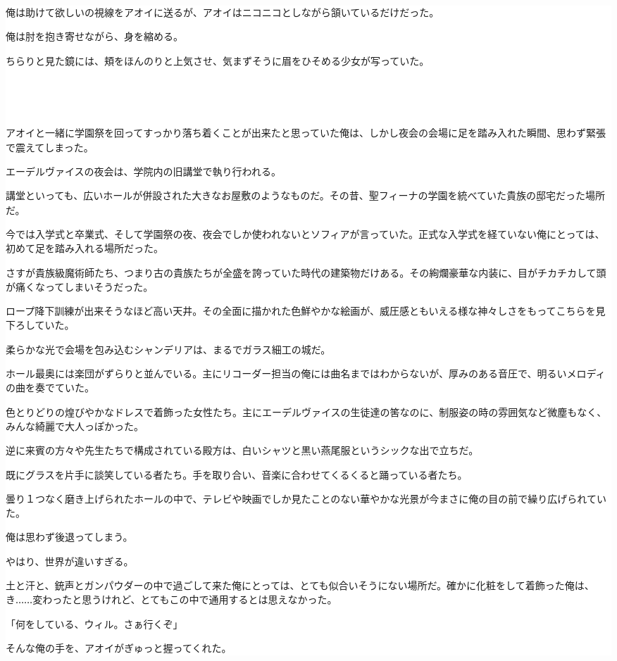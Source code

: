   俺は助けて欲しいの視線をアオイに送るが、アオイはニコニコとしながら頷いているだけだった。
 </p>
 <p id="L60">
  俺は肘を抱き寄せながら、身を縮める。
 </p>
 <p id="L61">
  ちらりと見た鏡には、頬をほんのりと上気させ、気まずそうに眉をひそめる少女が写っていた。
 </p>
 <p id="L62">
  <br/>
 </p>
 <p id="L63">
  <br/>
 </p>
 <p id="L64">
  アオイと一緒に学園祭を回ってすっかり落ち着くことが出来たと思っていた俺は、しかし夜会の会場に足を踏み入れた瞬間、思わず緊張で震えてしまった。
 </p>
 <p id="L65">
  エーデルヴァイスの夜会は、学院内の旧講堂で執り行われる。
 </p>
 <p id="L66">
  講堂といっても、広いホールが併設された大きなお屋敷のようなものだ。その昔、聖フィーナの学園を統べていた貴族の邸宅だった場所だ。
 </p>
 <p id="L67">
  今では入学式と卒業式、そして学園祭の夜、夜会でしか使われないとソフィアが言っていた。正式な入学式を経ていない俺にとっては、初めて足を踏み入れる場所だった。
 </p>
 <p id="L68">
  さすが貴族級魔術師たち、つまり古の貴族たちが全盛を誇っていた時代の建築物だけある。その絢爛豪華な内装に、目がチカチカして頭が痛くなってしまいそうだった。
 </p>
 <p id="L69">
  ロープ降下訓練が出来そうなほど高い天井。その全面に描かれた色鮮やかな絵画が、威圧感ともいえる様な神々しさをもってこちらを見下ろしていた。
 </p>
 <p id="L70">
  柔らかな光で会場を包み込むシャンデリアは、まるでガラス細工の城だ。
 </p>
 <p id="L71">
  ホール最奥には楽団がずらりと並んでいる。主にリコーダー担当の俺には曲名まではわからないが、厚みのある音圧で、明るいメロディの曲を奏でていた。
 </p>
 <p id="L72">
  色とりどりの煌びやかなドレスで着飾った女性たち。主にエーデルヴァイスの生徒達の筈なのに、制服姿の時の雰囲気など微塵もなく、みんな綺麗で大人っぽかった。
 </p>
 <p id="L73">
  逆に来賓の方々や先生たちで構成されている殿方は、白いシャツと黒い燕尾服というシックな出で立ちだ。
 </p>
 <p id="L74">
  既にグラスを片手に談笑している者たち。手を取り合い、音楽に合わせてくるくると踊っている者たち。
 </p>
 <p id="L75">
  曇り１つなく磨き上げられたホールの中で、テレビや映画でしか見たことのない華やかな光景が今まさに俺の目の前で繰り広げられていた。
 </p>
 <p id="L76">
  俺は思わず後退ってしまう。
 </p>
 <p id="L77">
  やはり、世界が違いすぎる。
 </p>
 <p id="L78">
  土と汗と、銃声とガンパウダーの中で過ごして来た俺にとっては、とても似合いそうにない場所だ。確かに化粧をして着飾った俺は、き……変わったと思うけれど、とてもこの中で通用するとは思えなかった。
 </p>
 <p id="L79">
  「何をしている、ウィル。さぁ行くぞ」
 </p>
 <p id="L80">
  そんな俺の手を、アオイがぎゅっと握ってくれた。